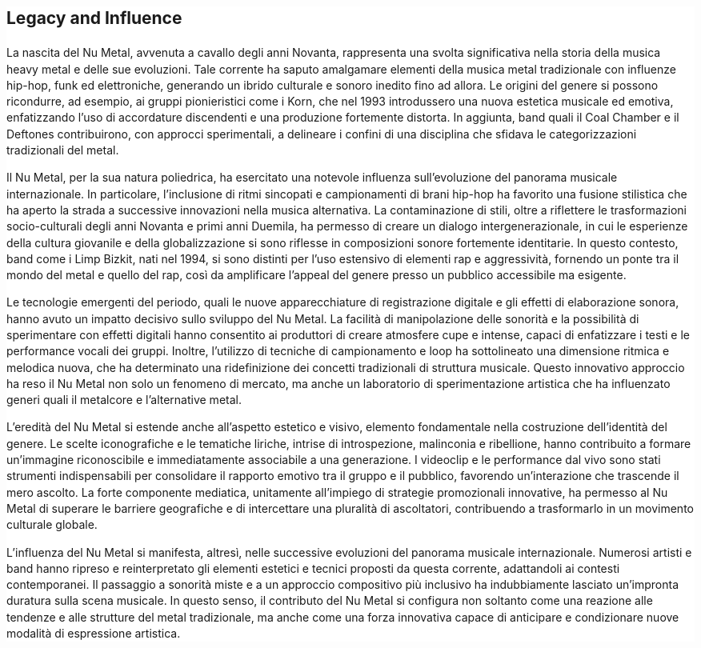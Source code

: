 ## Legacy and Influence

La nascita del Nu Metal, avvenuta a cavallo degli anni Novanta, rappresenta una svolta significativa
nella storia della musica heavy metal e delle sue evoluzioni. Tale corrente ha saputo amalgamare
elementi della musica metal tradizionale con influenze hip-hop, funk ed elettroniche, generando un
ibrido culturale e sonoro inedito fino ad allora. Le origini del genere si possono ricondurre, ad
esempio, ai gruppi pionieristici come i Korn, che nel 1993 introdussero una nuova estetica musicale
ed emotiva, enfatizzando l’uso di accordature discendenti e una produzione fortemente distorta. In
aggiunta, band quali il Coal Chamber e il Deftones contribuirono, con approcci sperimentali, a
delineare i confini di una disciplina che sfidava le categorizzazioni tradizionali del metal.

Il Nu Metal, per la sua natura poliedrica, ha esercitato una notevole influenza sull’evoluzione del
panorama musicale internazionale. In particolare, l’inclusione di ritmi sincopati e campionamenti di
brani hip-hop ha favorito una fusione stilistica che ha aperto la strada a successive innovazioni
nella musica alternativa. La contaminazione di stili, oltre a riflettere le trasformazioni
socio-culturali degli anni Novanta e primi anni Duemila, ha permesso di creare un dialogo
intergenerazionale, in cui le esperienze della cultura giovanile e della globalizzazione si sono
riflesse in composizioni sonore fortemente identitarie. In questo contesto, band come i Limp Bizkit,
nati nel 1994, si sono distinti per l’uso estensivo di elementi rap e aggressività, fornendo un
ponte tra il mondo del metal e quello del rap, così da amplificare l’appeal del genere presso un
pubblico accessibile ma esigente.

Le tecnologie emergenti del periodo, quali le nuove apparecchiature di registrazione digitale e gli
effetti di elaborazione sonora, hanno avuto un impatto decisivo sullo sviluppo del Nu Metal. La
facilità di manipolazione delle sonorità e la possibilità di sperimentare con effetti digitali hanno
consentito ai produttori di creare atmosfere cupe e intense, capaci di enfatizzare i testi e le
performance vocali dei gruppi. Inoltre, l’utilizzo di tecniche di campionamento e loop ha
sottolineato una dimensione ritmica e melodica nuova, che ha determinato una ridefinizione dei
concetti tradizionali di struttura musicale. Questo innovativo approccio ha reso il Nu Metal non
solo un fenomeno di mercato, ma anche un laboratorio di sperimentazione artistica che ha influenzato
generi quali il metalcore e l’alternative metal.

L’eredità del Nu Metal si estende anche all’aspetto estetico e visivo, elemento fondamentale nella
costruzione dell’identità del genere. Le scelte iconografiche e le tematiche liriche, intrise di
introspezione, malinconia e ribellione, hanno contribuito a formare un’immagine riconoscibile e
immediatamente associabile a una generazione. I videoclip e le performance dal vivo sono stati
strumenti indispensabili per consolidare il rapporto emotivo tra il gruppo e il pubblico, favorendo
un’interazione che trascende il mero ascolto. La forte componente mediatica, unitamente all’impiego
di strategie promozionali innovative, ha permesso al Nu Metal di superare le barriere geografiche e
di intercettare una pluralità di ascoltatori, contribuendo a trasformarlo in un movimento culturale
globale.

L’influenza del Nu Metal si manifesta, altresì, nelle successive evoluzioni del panorama musicale
internazionale. Numerosi artisti e band hanno ripreso e reinterpretato gli elementi estetici e
tecnici proposti da questa corrente, adattandoli ai contesti contemporanei. Il passaggio a sonorità
miste e a un approccio compositivo più inclusivo ha indubbiamente lasciato un’impronta duratura
sulla scena musicale. In questo senso, il contributo del Nu Metal si configura non soltanto come una
reazione alle tendenze e alle strutture del metal tradizionale, ma anche come una forza innovativa
capace di anticipare e condizionare nuove modalità di espressione artistica.
